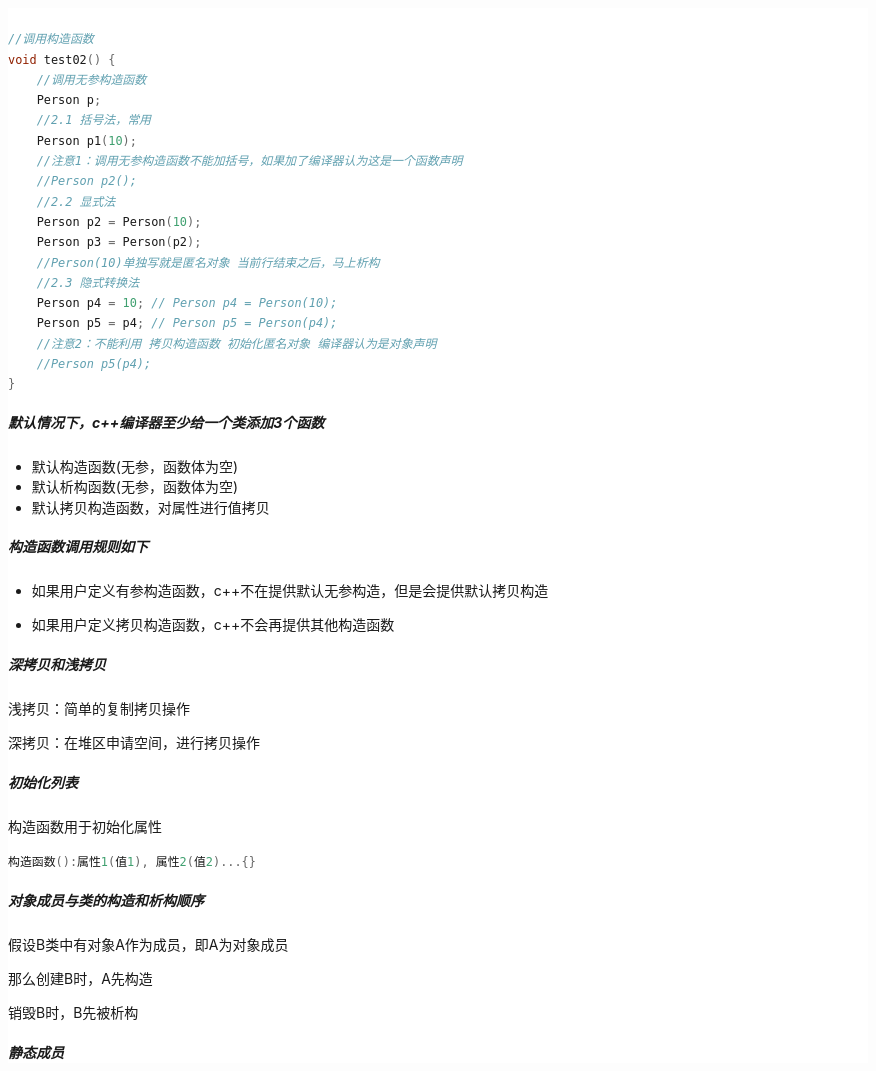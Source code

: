 ```c

//调用构造函数
void test02() {
    //调用无参构造函数
    Person p;
    //2.1 括号法，常用
    Person p1(10);
    //注意1：调用无参构造函数不能加括号，如果加了编译器认为这是一个函数声明
    //Person p2();
    //2.2 显式法
    Person p2 = Person(10);
    Person p3 = Person(p2);
    //Person(10)单独写就是匿名对象 当前行结束之后，马上析构
    //2.3 隐式转换法
    Person p4 = 10; // Person p4 = Person(10);
    Person p5 = p4; // Person p5 = Person(p4);
    //注意2：不能利用 拷贝构造函数 初始化匿名对象 编译器认为是对象声明
    //Person p5(p4);
}

```

##### 默认情况下，c++编译器至少给一个类添加3个函数

- 默认构造函数(无参，函数体为空) 
- 默认析构函数(无参，函数体为空) 
- 默认拷贝构造函数，对属性进行值拷贝

##### 构造函数调用规则如下

- 如果用户定义有参构造函数，c++不在提供默认无参构造，但是会提供默认拷贝构造

- 如果用户定义拷贝构造函数，c++不会再提供其他构造函数

##### 深拷贝和浅拷贝

浅拷贝：简单的复制拷贝操作

深拷贝：在堆区申请空间，进行拷贝操作

##### 初始化列表

构造函数用于初始化属性

```c
构造函数():属性1(值1), 属性2(值2)...{}
```

##### 对象成员与类的构造和析构顺序

假设B类中有对象A作为成员，即A为对象成员

那么创建B时，A先构造

销毁B时，B先被析构

##### 静态成员
